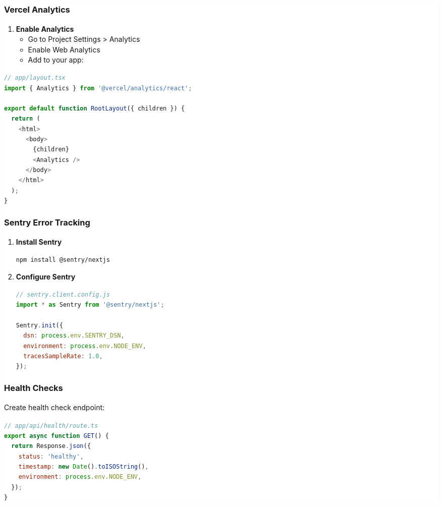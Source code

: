 ### Vercel Analytics

1. **Enable Analytics**
   - Go to Project Settings > Analytics
   - Enable Web Analytics
   - Add to your app:

```javascript
// app/layout.tsx
import { Analytics } from '@vercel/analytics/react';

export default function RootLayout({ children }) {
  return (
    <html>
      <body>
        {children}
        <Analytics />
      </body>
    </html>
  );
}
```

### Sentry Error Tracking

1. **Install Sentry**
   ```bash
   npm install @sentry/nextjs
   ```

2. **Configure Sentry**
   ```javascript
   // sentry.client.config.js
   import * as Sentry from '@sentry/nextjs';

   Sentry.init({
     dsn: process.env.SENTRY_DSN,
     environment: process.env.NODE_ENV,
     tracesSampleRate: 1.0,
   });
   ```

### Health Checks

Create health check endpoint:

```javascript
// app/api/health/route.ts
export async function GET() {
  return Response.json({
    status: 'healthy',
    timestamp: new Date().toISOString(),
    environment: process.env.NODE_ENV,
  });
}
```
